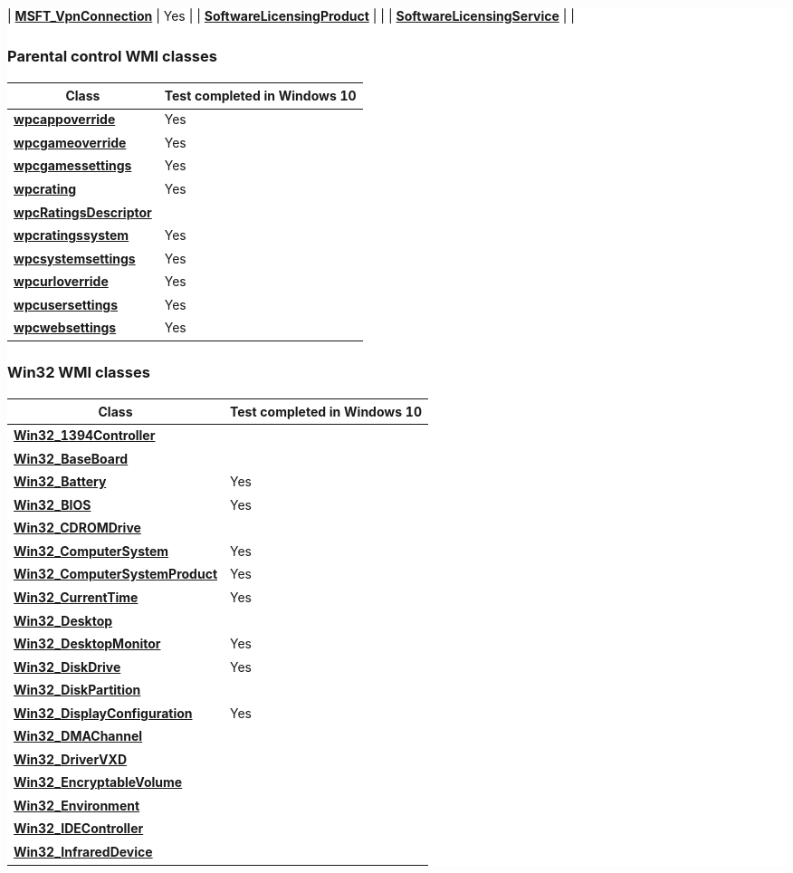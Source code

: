 | [**MSFT_VpnConnection**](/previous-versions/windows/desktop/vpnclientpsprov/msft-vpnconnection)                 | Yes                          |
| [**SoftwareLicensingProduct**](/previous-versions/windows/desktop/sppwmi/softwarelicensingproduct)              |                              |
| [**SoftwareLicensingService**](/previous-versions/windows/desktop/sppwmi/softwarelicensingservice)              |                              |

### Parental control WMI classes

| Class                                                                                   | Test completed in Windows 10 |
|-----------------------------------------------------------------------------------------|------------------------------|
| [**wpcappoverride**](/windows/win32/parcon/parental-controls-wmi-provider-schema)       | Yes                          |
| [**wpcgameoverride**](/windows/win32/parcon/parental-controls-wmi-provider-schema)      | Yes                          |
| [**wpcgamessettings**](/windows/win32/parcon/parental-controls-wmi-provider-schema)     | Yes                          |
| [**wpcrating**](/windows/win32/parcon/parental-controls-wmi-provider-schema)            | Yes                          |
| [**wpcRatingsDescriptor**](/windows/win32/parcon/parental-controls-wmi-provider-schema) |                              |
| [**wpcratingssystem**](/windows/win32/parcon/parental-controls-wmi-provider-schema)     | Yes                          |
| [**wpcsystemsettings**](/windows/win32/parcon/parental-controls-wmi-provider-schema)    | Yes                          |
| [**wpcurloverride**](/windows/win32/parcon/parental-controls-wmi-provider-schema)       | Yes                          |
| [**wpcusersettings**](/windows/win32/parcon/parental-controls-wmi-provider-schema)      | Yes                          |
| [**wpcwebsettings**](/windows/win32/parcon/parental-controls-wmi-provider-schema)       | Yes                          |

### Win32 WMI classes

| Class                                                                                                   | Test completed in Windows 10 |
|---------------------------------------------------------------------------------------------------------|------------------------------|
| [**Win32\_1394Controller**](/windows/win32/cimwin32prov/win32-1394controller)                           |
| [**Win32\_BaseBoard**](/windows/win32/cimwin32prov/win32-baseboard)                                     |
| [**Win32\_Battery**](/windows/win32/cimwin32prov/win32-battery)                                         | Yes                          |
| [**Win32\_BIOS**](/windows/win32/cimwin32prov/win32-bios)                                               | Yes                          |
| [**Win32\_CDROMDrive**](/windows/win32/cimwin32prov/win32-cdromdrive)                                   |
| [**Win32\_ComputerSystem**](/windows/win32/cimwin32prov/win32-computersystem)                           | Yes                          |
| [**Win32\_ComputerSystemProduct**](/windows/win32/cimwin32prov/win32-computersystemproduct)             | Yes                          |
| [**Win32\_CurrentTime**](/previous-versions/windows/desktop/wmitimepprov/win32-currenttime)             | Yes                          |
| [**Win32\_Desktop**](/windows/win32/cimwin32prov/win32-desktop)                                         |
| [**Win32\_DesktopMonitor**](/windows/win32/cimwin32prov/win32-desktopmonitor)                           | Yes                          |
| [**Win32\_DiskDrive**](/windows/win32/cimwin32prov/win32-diskdrive)                                     | Yes                          |
| [**Win32\_DiskPartition**](/windows/win32/cimwin32prov/win32-diskpartition)                             |
| [**Win32\_DisplayConfiguration**](/previous-versions//aa394137(v=vs.85))                                | Yes                          |
| [**Win32\_DMAChannel**](/windows/win32/cimwin32prov/win32-dmachannel)                                   |
| [**Win32\_DriverVXD**](/previous-versions//aa394141(v=vs.85))                                           |
| [**Win32\_EncryptableVolume**](/windows/win32/secprov/win32-encryptablevolume)                          |
| [**Win32\_Environment**](/windows/win32/cimwin32prov/win32-environment)                                 |
| [**Win32\_IDEController**](/windows/win32/cimwin32prov/win32-idecontroller)                             |
| [**Win32\_InfraredDevice**](/windows/win32/cimwin32prov/win32-infrareddevice)                           |